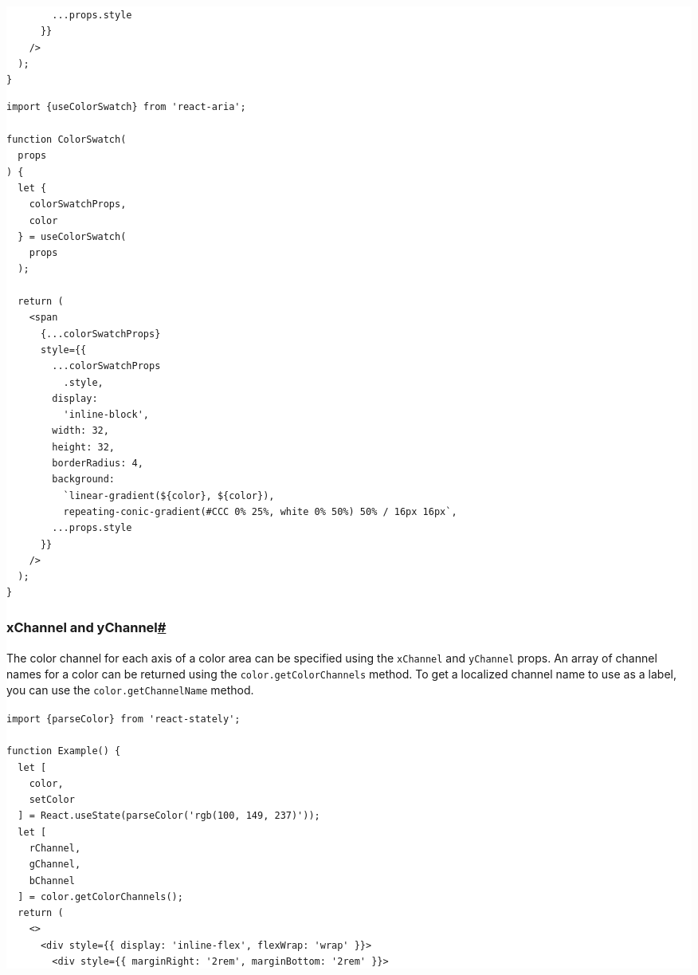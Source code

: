 ```
        ...props.style
      }}
    />
  );
}
```

```
import {useColorSwatch} from 'react-aria';

function ColorSwatch(
  props
) {
  let {
    colorSwatchProps,
    color
  } = useColorSwatch(
    props
  );

  return (
    <span
      {...colorSwatchProps}
      style={{
        ...colorSwatchProps
          .style,
        display:
          'inline-block',
        width: 32,
        height: 32,
        borderRadius: 4,
        background:
          `linear-gradient(${color}, ${color}),
          repeating-conic-gradient(#CCC 0% 25%, white 0% 50%) 50% / 16px 16px`,
        ...props.style
      }}
    />
  );
}
```

### xChannel and yChannel[#](#xchannel-and-ychannel)

The color channel for each axis of a color area can be specified using the `xChannel` and `yChannel` props. An array of channel names for a color can be returned using the `color.getColorChannels` method. To get a localized channel name to use as a label, you can use the `color.getChannelName` method.

```
import {parseColor} from 'react-stately';

function Example() {
  let [
    color,
    setColor
  ] = React.useState(parseColor('rgb(100, 149, 237)'));
  let [
    rChannel,
    gChannel,
    bChannel
  ] = color.getColorChannels();
  return (
    <>
      <div style={{ display: 'inline-flex', flexWrap: 'wrap' }}>
        <div style={{ marginRight: '2rem', marginBottom: '2rem' }}>
```